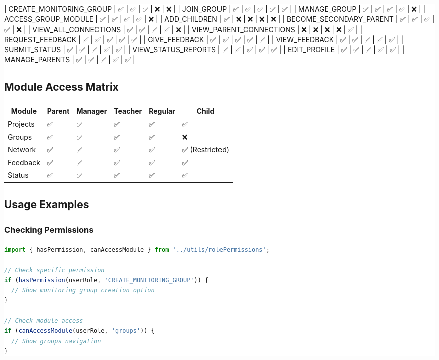 | CREATE_MONITORING_GROUP | ✅ | ✅ | ✅ | ❌ | ❌ |
| JOIN_GROUP | ✅ | ✅ | ✅ | ✅ | ✅ |
| MANAGE_GROUP | ✅ | ✅ | ✅ | ✅ | ❌ |
| ACCESS_GROUP_MODULE | ✅ | ✅ | ✅ | ✅ | ❌ |
| ADD_CHILDREN | ✅ | ❌ | ❌ | ❌ | ❌ |
| BECOME_SECONDARY_PARENT | ✅ | ✅ | ✅ | ✅ | ❌ |
| VIEW_ALL_CONNECTIONS | ✅ | ✅ | ✅ | ✅ | ❌ |
| VIEW_PARENT_CONNECTIONS | ❌ | ❌ | ❌ | ❌ | ✅ |
| REQUEST_FEEDBACK | ✅ | ✅ | ✅ | ✅ | ✅ |
| GIVE_FEEDBACK | ✅ | ✅ | ✅ | ✅ | ✅ |
| VIEW_FEEDBACK | ✅ | ✅ | ✅ | ✅ | ✅ |
| SUBMIT_STATUS | ✅ | ✅ | ✅ | ✅ | ✅ |
| VIEW_STATUS_REPORTS | ✅ | ✅ | ✅ | ✅ | ✅ |
| EDIT_PROFILE | ✅ | ✅ | ✅ | ✅ | ✅ |
| MANAGE_PARENTS | ✅ | ✅ | ✅ | ✅ | ✅ |

## Module Access Matrix

| Module | Parent | Manager | Teacher | Regular | Child |
|--------|--------|---------|---------|---------|-------|
| Projects | ✅ | ✅ | ✅ | ✅ | ✅ |
| Groups | ✅ | ✅ | ✅ | ✅ | ❌ |
| Network | ✅ | ✅ | ✅ | ✅ | ✅ (Restricted) |
| Feedback | ✅ | ✅ | ✅ | ✅ | ✅ |
| Status | ✅ | ✅ | ✅ | ✅ | ✅ |

## Usage Examples

### Checking Permissions
```javascript
import { hasPermission, canAccessModule } from '../utils/rolePermissions';

// Check specific permission
if (hasPermission(userRole, 'CREATE_MONITORING_GROUP')) {
  // Show monitoring group creation option
}

// Check module access
if (canAccessModule(userRole, 'groups')) {
  // Show groups navigation
}
```
